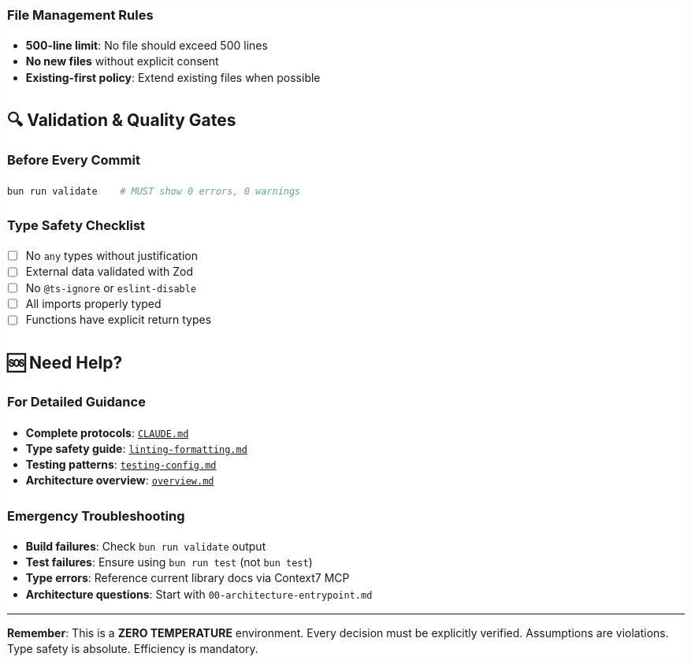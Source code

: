 ### File Management Rules

- **500-line limit**: No file should exceed 500 lines
- **No new files** without explicit consent
- **Existing-first policy**: Extend existing files when possible

## 🔍 Validation & Quality Gates

### Before Every Commit

```bash
bun run validate    # MUST show 0 errors, 0 warnings
```

### Type Safety Checklist

- [ ] No `any` types without justification
- [ ] External data validated with Zod
- [ ] No `@ts-ignore` or `eslint-disable`
- [ ] All imports properly typed
- [ ] Functions have explicit return types

## 🆘 Need Help?

### For Detailed Guidance

- **Complete protocols**: [`CLAUDE.md`](./CLAUDE.md)  
- **Type safety guide**: [`linting-formatting.md`](./docs/projects/structure/linting-formatting.md)
- **Testing patterns**: [`testing-config.md`](./docs/projects/structure/testing-config.md)
- **Architecture overview**: [`overview.md`](./docs/projects/structure/overview.md)

### Emergency Troubleshooting

- **Build failures**: Check `bun run validate` output
- **Test failures**: Ensure using `bun run test` (not `bun test`)
- **Type errors**: Reference current library docs via Context7 MCP
- **Architecture questions**: Start with `00-architecture-entrypoint.md`

---

**Remember**: This is a **ZERO TEMPERATURE** environment. Every decision must be explicitly verified. Assumptions are violations. Type safety is absolute. Efficiency is mandatory.
